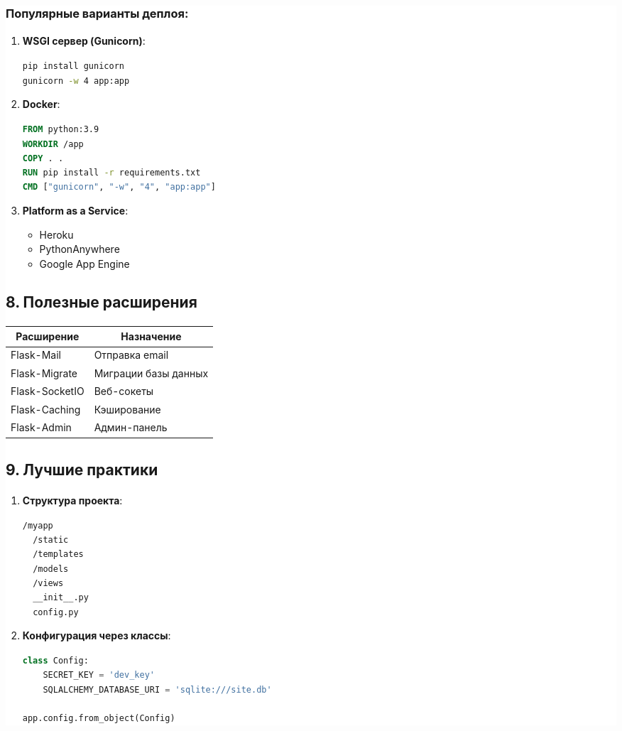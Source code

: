 ### Популярные варианты деплоя:
1. **WSGI сервер (Gunicorn)**:
   ```bash
   pip install gunicorn
   gunicorn -w 4 app:app
   ```

2. **Docker**:
   ```dockerfile
   FROM python:3.9
   WORKDIR /app
   COPY . .
   RUN pip install -r requirements.txt
   CMD ["gunicorn", "-w", "4", "app:app"]
   ```

3. **Platform as a Service**:
   - Heroku
   - PythonAnywhere
   - Google App Engine

## **8. Полезные расширения**

| Расширение | Назначение |
|------------|------------|
| Flask-Mail | Отправка email |
| Flask-Migrate | Миграции базы данных |
| Flask-SocketIO | Веб-сокеты |
| Flask-Caching | Кэширование |
| Flask-Admin | Админ-панель |

## **9. Лучшие практики**

1. **Структура проекта**:
   ```
   /myapp
     /static
     /templates
     /models
     /views
     __init__.py
     config.py
   ```

2. **Конфигурация через классы**:
   ```python
   class Config:
       SECRET_KEY = 'dev_key'
       SQLALCHEMY_DATABASE_URI = 'sqlite:///site.db'

   app.config.from_object(Config)
   ```
